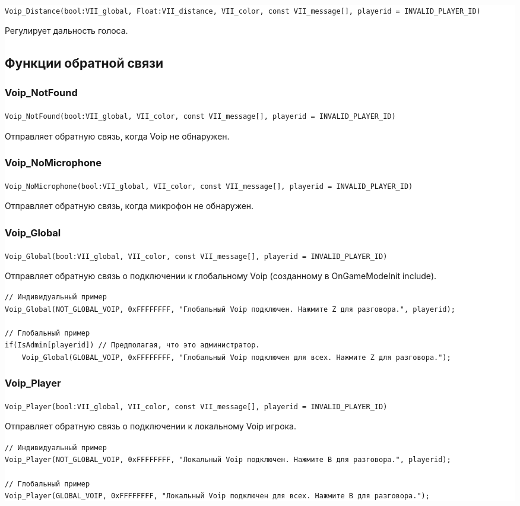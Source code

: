 ```pawn
Voip_Distance(bool:VII_global, Float:VII_distance, VII_color, const VII_message[], playerid = INVALID_PLAYER_ID)
```
Регулирует дальность голоса.

## Функции обратной связи

### Voip_NotFound

```pawn
Voip_NotFound(bool:VII_global, VII_color, const VII_message[], playerid = INVALID_PLAYER_ID)
```
Отправляет обратную связь, когда Voip не обнаружен.

### Voip_NoMicrophone

```pawn
Voip_NoMicrophone(bool:VII_global, VII_color, const VII_message[], playerid = INVALID_PLAYER_ID)
```
Отправляет обратную связь, когда микрофон не обнаружен.

### Voip_Global

```pawn
Voip_Global(bool:VII_global, VII_color, const VII_message[], playerid = INVALID_PLAYER_ID)
```
Отправляет обратную связь о подключении к глобальному Voip (созданному в OnGameModeInit include).
```pawn
// Индивидуальный пример
Voip_Global(NOT_GLOBAL_VOIP, 0xFFFFFFFF, "Глобальный Voip подключен. Нажмите Z для разговора.", playerid);

// Глобальный пример
if(IsAdmin[playerid]) // Предполагая, что это администратор.
    Voip_Global(GLOBAL_VOIP, 0xFFFFFFFF, "Глобальный Voip подключен для всех. Нажмите Z для разговора.");
```

### Voip_Player

```pawn
Voip_Player(bool:VII_global, VII_color, const VII_message[], playerid = INVALID_PLAYER_ID)
```
Отправляет обратную связь о подключении к локальному Voip игрока.
```pawn
// Индивидуальный пример
Voip_Player(NOT_GLOBAL_VOIP, 0xFFFFFFFF, "Локальный Voip подключен. Нажмите B для разговора.", playerid);

// Глобальный пример
Voip_Player(GLOBAL_VOIP, 0xFFFFFFFF, "Локальный Voip подключен для всех. Нажмите B для разговора.");
```

